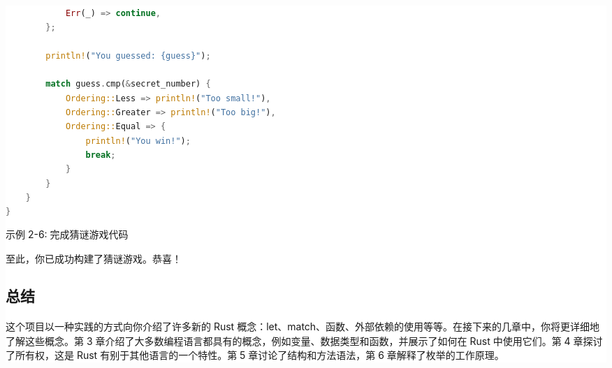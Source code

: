 ```rust
            Err(_) => continue,
        };

        println!("You guessed: {guess}");

        match guess.cmp(&secret_number) {
            Ordering::Less => println!("Too small!"),
            Ordering::Greater => println!("Too big!"),
            Ordering::Equal => {
                println!("You win!");
                break;
            }
        }
    }
}
```

示例 2-6: 完成猜谜游戏代码

至此，你已成功构建了猜谜游戏。恭喜！

## 总结

这个项目以一种实践的方式向你介绍了许多新的 Rust 概念：let、match、函数、外部依赖的使用等等。在接下来的几章中，你将更详细地了解这些概念。第 3 章介绍了大多数编程语言都具有的概念，例如变量、数据类型和函数，并展示了如何在 Rust 中使用它们。第 4 章探讨了所有权，这是 Rust 有别于其他语言的一个特性。第 5 章讨论了结构和方法语法，第 6 章解释了枚举的工作原理。
